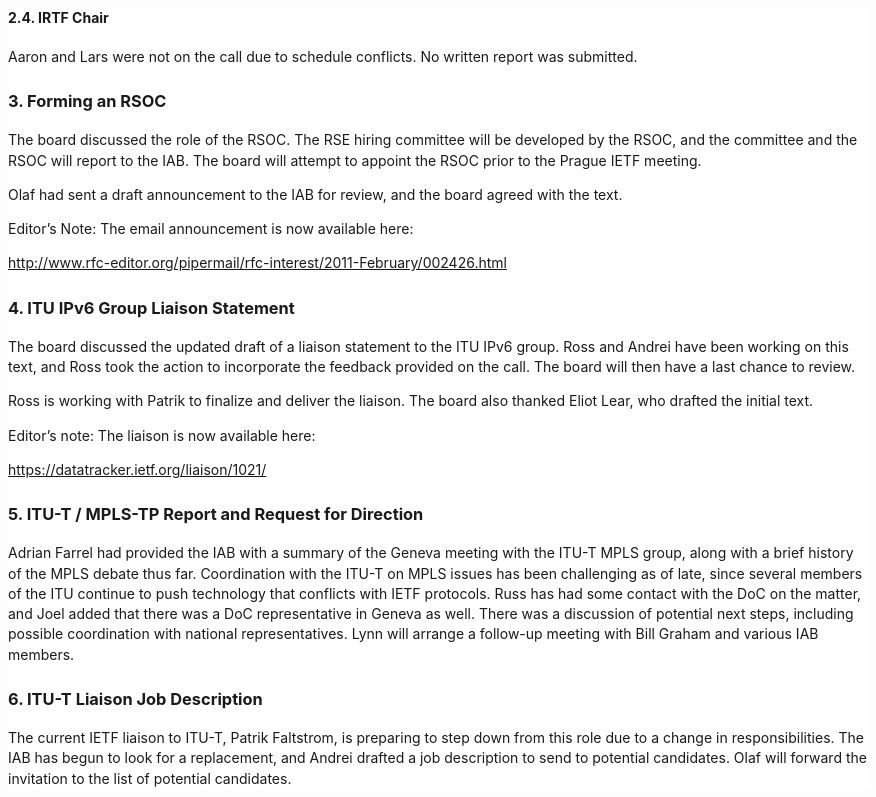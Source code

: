 <end RFC Editor Liaison written report>


#### 2.4. IRTF Chair


Aaron and Lars were not on the call due to schedule conflicts. No written report was submitted.


### 3. Forming an RSOC


The board discussed the role of the RSOC. The RSE hiring committee will be developed by the RSOC, and the committee and the RSOC will report to the IAB. The board will attempt to appoint the RSOC prior to the Prague IETF meeting.


Olaf had sent a draft announcement to the IAB for review, and the board agreed with the text.


Editor’s Note: The email announcement is now available here:


<http://www.rfc-editor.org/pipermail/rfc-interest/2011-February/002426.html>


### 4. ITU IPv6 Group Liaison Statement


The board discussed the updated draft of a liaison statement to the ITU IPv6 group. Ross and Andrei have been working on this text, and Ross took the action to incorporate the feedback provided on the call. The board will then have a last chance to review.


Ross is working with Patrik to finalize and deliver the liaison. The board also thanked Eliot Lear, who drafted the initial text.


Editor’s note: The liaison is now available here:


<https://datatracker.ietf.org/liaison/1021/>


### 5. ITU-T / MPLS-TP Report and Request for Direction


Adrian Farrel had provided the IAB with a summary of the Geneva meeting with the ITU-T MPLS group, along with a brief history of the MPLS debate thus far. Coordination with the ITU-T on MPLS issues has been challenging as of late, since several members of the ITU continue to push technology that conflicts with IETF protocols. Russ has had some contact with the DoC on the matter, and Joel added that there was a DoC representative in Geneva as well. There was a discussion of potential next steps, including possible coordination with national representatives. Lynn will arrange a follow-up meeting with Bill Graham and various IAB members.


### 6. ITU-T Liaison Job Description


The current IETF liaison to ITU-T, Patrik Faltstrom, is preparing to step down from this role due to a change in responsibilities. The IAB has begun to look for a replacement, and Andrei drafted a job description to send to potential candidates. Olaf will forward the invitation to the list of potential candidates.
